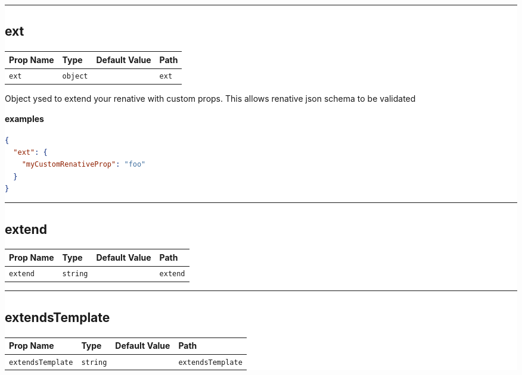 

---







## ext

| Prop Name | Type | Default Value | Path |
| :----- | :----- | :---- | :---- |
| `ext` | `object` |  | `ext` |

Object ysed to extend your renative with custom props. This allows renative json schema to be validated

**examples**


```json
{
  "ext": {
    "myCustomRenativeProp": "foo"
  }
}
```




---







## extend

| Prop Name | Type | Default Value | Path |
| :----- | :----- | :---- | :---- |
| `extend` | `string` |  | `extend` |





---







## extendsTemplate

| Prop Name | Type | Default Value | Path |
| :----- | :----- | :---- | :---- |
| `extendsTemplate` | `string` |  | `extendsTemplate` |
